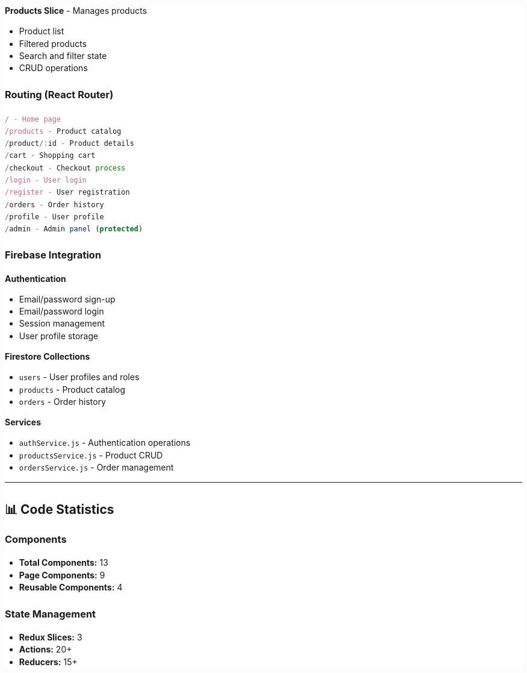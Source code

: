 **Products Slice** - Manages products
- Product list
- Filtered products
- Search and filter state
- CRUD operations

### Routing (React Router)

```javascript
/ - Home page
/products - Product catalog
/product/:id - Product details
/cart - Shopping cart
/checkout - Checkout process
/login - User login
/register - User registration
/orders - Order history
/profile - User profile
/admin - Admin panel (protected)
```

### Firebase Integration

**Authentication**
- Email/password sign-up
- Email/password login
- Session management
- User profile storage

**Firestore Collections**
- `users` - User profiles and roles
- `products` - Product catalog
- `orders` - Order history

**Services**
- `authService.js` - Authentication operations
- `productsService.js` - Product CRUD
- `ordersService.js` - Order management

---

## 📊 Code Statistics

### Components
- **Total Components:** 13
- **Page Components:** 9
- **Reusable Components:** 4

### State Management
- **Redux Slices:** 3
- **Actions:** 20+
- **Reducers:** 15+
